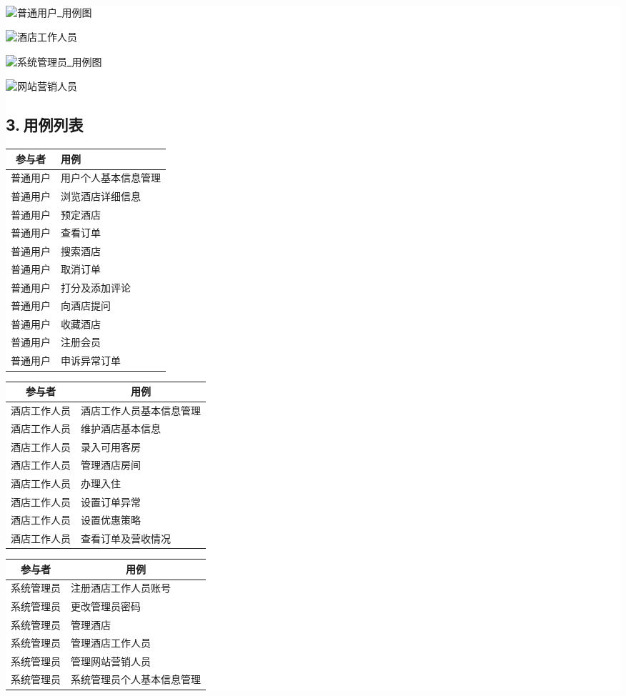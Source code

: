 ![普通用户_用例图](https://lemonzzy.oss-cn-hangzhou.aliyuncs.com/img/普通用户_用例图.png)

![酒店工作人员](https://lemonzzy.oss-cn-hangzhou.aliyuncs.com/img/酒店工作人员.png)

![系统管理员_用例图](https://lemonzzy.oss-cn-hangzhou.aliyuncs.com/img/系统管理员_用例图.png)

![网站营销人员](https://lemonzzy.oss-cn-hangzhou.aliyuncs.com/img/网站营销人员-1593497112163.png)

## 3. 用例列表

|  参与者  | 用例                 |
| :------: | :------------------- |
| 普通用户 | 用户个人基本信息管理 |
| 普通用户 | 浏览酒店详细信息     |
| 普通用户 | 预定酒店             |
| 普通用户 | 查看订单             |
| 普通用户 | 搜索酒店             |
| 普通用户 | 取消订单             |
| 普通用户 | 打分及添加评论       |
| 普通用户 | 向酒店提问           |
| 普通用户 | 收藏酒店             |
| 普通用户 | 注册会员             |
| 普通用户 | 申诉异常订单         |

| 参与者       | 用例                     |
| ------------ | ------------------------ |
| 酒店工作人员 | 酒店工作人员基本信息管理 |
| 酒店工作人员 | 维护酒店基本信息         |
| 酒店工作人员 | 录入可用客房             |
| 酒店工作人员 | 管理酒店房间             |
| 酒店工作人员 | 办理入住                 |
| 酒店工作人员 | 设置订单异常             |
| 酒店工作人员 | 设置优惠策略             |
| 酒店工作人员 | 查看订单及营收情况       |

| 参与者     | 用例                       |
| ---------- | -------------------------- |
| 系统管理员 | 注册酒店工作人员账号       |
| 系统管理员 | 更改管理员密码             |
| 系统管理员 | 管理酒店                   |
| 系统管理员 | 管理酒店工作人员           |
| 系统管理员 | 管理网站营销人员           |
| 系统管理员 | 系统管理员个人基本信息管理 |
